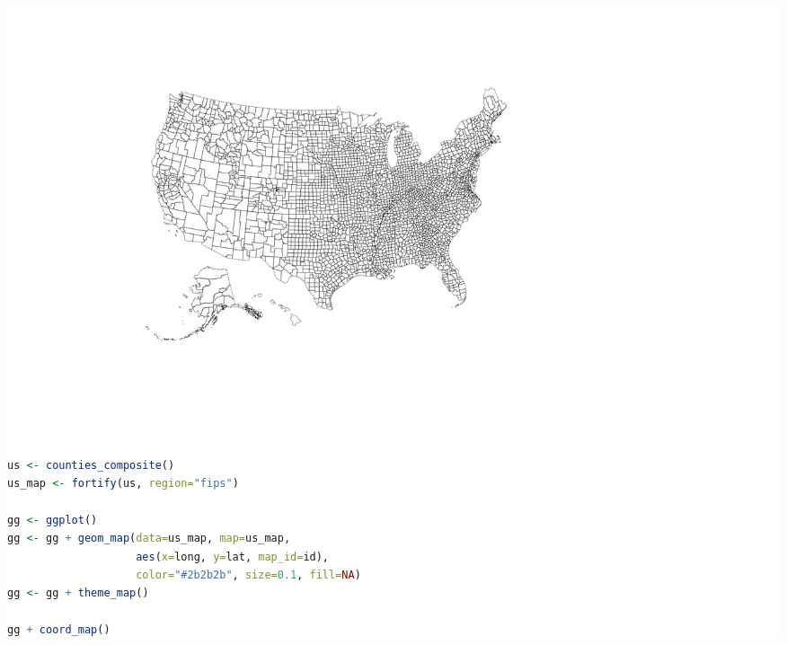 <img src="README_files/figure-markdown_github/unnamed-chunk-5-12.png" width="672" />

``` r
us <- counties_composite()
us_map <- fortify(us, region="fips")

gg <- ggplot()
gg <- gg + geom_map(data=us_map, map=us_map,
                    aes(x=long, y=lat, map_id=id),
                    color="#2b2b2b", size=0.1, fill=NA)
gg <- gg + theme_map()

gg + coord_map()
```
